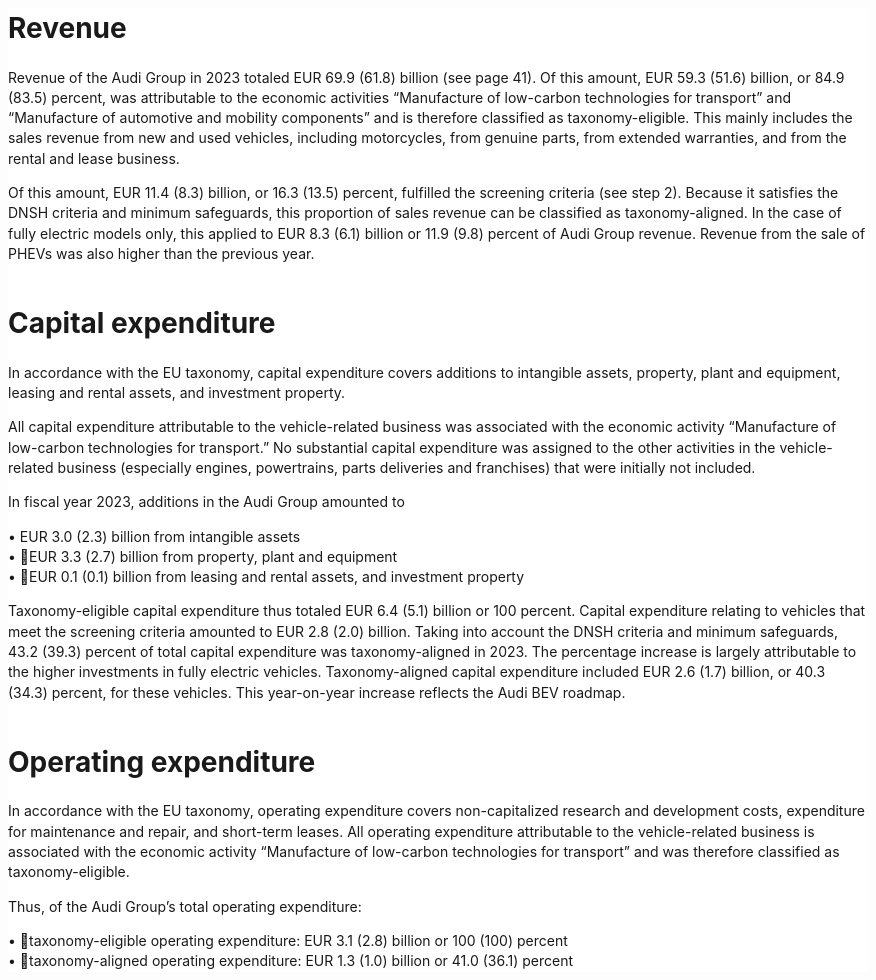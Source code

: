 # Revenue  

Revenue of the Audi Group in 2023 totaled EUR 69.9 (61.8) billion (see page 41). Of this amount, EUR 59.3 (51.6) billion, or 84.9 (83.5) percent, was attributable to the economic activities “Manufacture of low-carbon technologies for transport” and “Manufacture of automotive and mobility components” and is therefore classified as taxonomy-eligible. This mainly includes the sales revenue from new and used vehicles, including motorcycles, from genuine parts, from extended warranties, and from the rental and lease business.  

Of this amount, EUR 11.4 (8.3) billion, or 16.3 (13.5) percent, fulfilled the screening criteria (see step 2). Because it satisfies the DNSH criteria and minimum safeguards, this proportion of sales revenue can be classified as taxonomy-aligned. In the case of fully electric models only, this applied to EUR 8.3 (6.1) billion or 11.9 (9.8) percent of Audi Group revenue. Revenue from the sale of PHEVs was also higher than the previous year.  

  

# Capital expenditure  

In accordance with the EU taxonomy, capital expenditure covers additions to intangible assets, property, plant and equipment, leasing and rental assets, and investment property.  

All capital expenditure attributable to the vehicle-related business was associated with the economic activity “Manufacture of low-carbon technologies for transport.” No substantial capital expenditure was assigned to the other activities in the vehicle-related business (especially engines, powertrains, parts deliveries and franchises) that were initially not included.  

In fiscal year 2023, additions in the Audi Group amounted to  

•	 EUR 3.0 (2.3) billion from intangible assets   
•	 EUR 3.3 (2.7) billion from property, plant and equipment   
•	 EUR 0.1 (0.1) billion from leasing and rental assets, and investment property  

Taxonomy-eligible capital expenditure thus totaled EUR 6.4 (5.1) billion or 100 percent. Capital expenditure relating to vehicles that meet the screening criteria amounted to EUR 2.8 (2.0) billion. Taking into account the DNSH criteria and minimum safeguards, 43.2 (39.3) percent of total capital expenditure was taxonomy-aligned in 2023. The percentage increase is largely attributable to the higher investments in fully electric vehicles. Taxonomy-aligned capital expenditure included EUR 2.6 (1.7) billion, or 40.3 (34.3) percent, for these vehicles. This year-on-year increase reflects the Audi BEV roadmap.  

  

# Operating expenditure  

In accordance with the EU taxonomy, operating expenditure covers non-capitalized research and development costs, expenditure for maintenance and repair, and short-term leases. All operating expenditure attributable to the vehicle-related business is associated with the economic activity “Manufacture of low-carbon technologies for transport” and was therefore classified as taxonomy-eligible.  

Thus, of the Audi Group’s total operating expenditure:  

• taxonomy-eligible operating expenditure: EUR 3.1 (2.8) billion or 100 (100) percent   
• taxonomy-aligned operating expenditure: EUR 1.3 (1.0) billion or 41.0 (36.1) percent  
